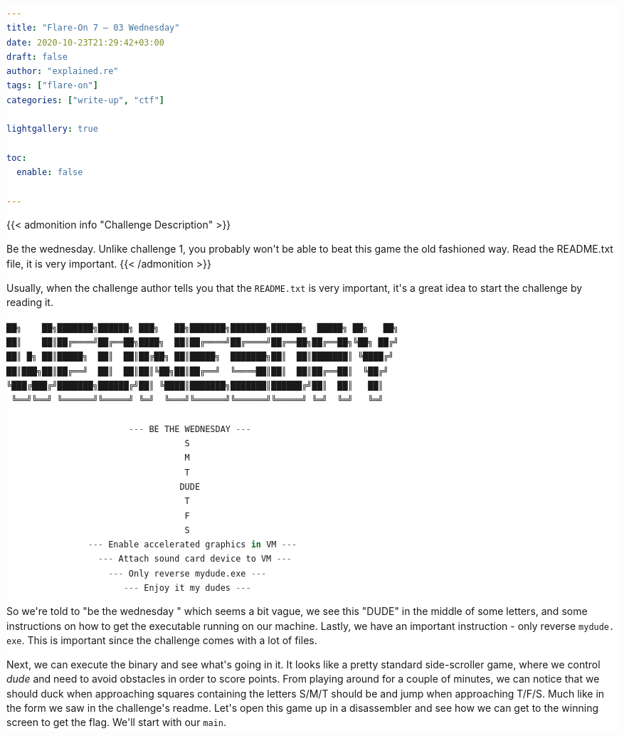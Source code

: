 ```yaml
---
title: "Flare-On 7 — 03 Wednesday"
date: 2020-10-23T21:29:42+03:00
draft: false
author: "explained.re"
tags: ["flare-on"]
categories: ["write-up", "ctf"]

lightgallery: true

toc:
  enable: false

---
```


{{< admonition info "Challenge Description" >}}

Be the wednesday. Unlike challenge 1, you probably won't be able to beat this game the old fashioned way. Read the README.txt file, it is very important.
{{< /admonition >}}

Usually, when the challenge author tells you that the `README.txt` is very important, it's a great idea to start the challenge by reading it.

```python
██╗    ██╗███████╗██████╗ ███╗   ██╗███████╗███████╗██████╗  █████╗ ██╗   ██╗
██║    ██║██╔════╝██╔══██╗████╗  ██║██╔════╝██╔════╝██╔══██╗██╔══██╗╚██╗ ██╔╝
██║ █╗ ██║█████╗  ██║  ██║██╔██╗ ██║█████╗  ███████╗██║  ██║███████║ ╚████╔╝ 
██║███╗██║██╔══╝  ██║  ██║██║╚██╗██║██╔══╝  ╚════██║██║  ██║██╔══██║  ╚██╔╝  
╚███╔███╔╝███████╗██████╔╝██║ ╚████║███████╗███████║██████╔╝██║  ██║   ██║   
 ╚══╝╚══╝ ╚══════╝╚═════╝ ╚═╝  ╚═══╝╚══════╝╚══════╝╚═════╝ ╚═╝  ╚═╝   ╚═╝   

                        --- BE THE WEDNESDAY ---
                                   S
                                   M
                                   T
                                  DUDE
                                   T
                                   F
                                   S
                --- Enable accelerated graphics in VM ---
                  --- Attach sound card device to VM ---
                    --- Only reverse mydude.exe ---
                       --- Enjoy it my dudes ---
```

So we're told to "be the wednesday " which seems a bit vague, we see this "DUDE" in the middle of some letters, and some instructions on how to get the executable running on our machine. Lastly, we have an important instruction - only reverse `mydude.exe`. This is important since the challenge comes with a lot of files.

Next, we can execute the binary and see what's going in it. It looks like a pretty standard side-scroller game, where we control *dude* and need to avoid obstacles in order to score points. From playing around for a couple of minutes, we can notice that we should duck when approaching squares containing the letters S/M/T should be and jump when approaching T/F/S. Much like in the form we saw in the challenge's readme. Let's open this game up in a disassembler and see how we can get to the winning screen to get the flag. We'll start with our `main`.
